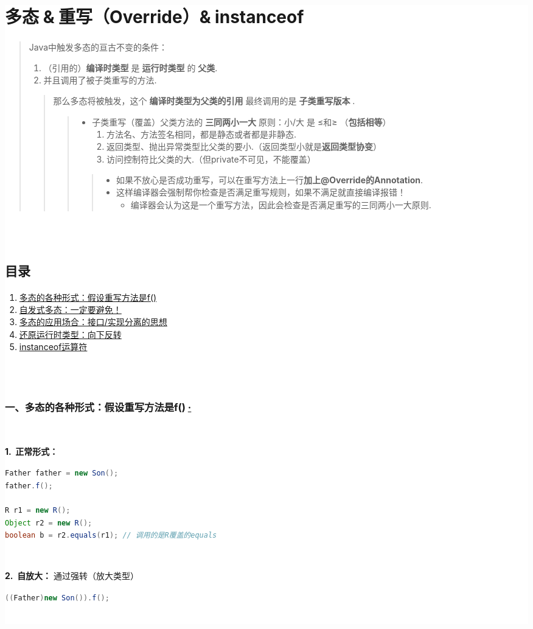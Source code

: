 # 多态 & 重写（Override）& instanceof
> Java中触发多态的亘古不变的条件：
>
> 1. （引用的）**编译时类型** 是 **运行时类型** 的 **父类**.
> 2. 并且调用了被子类重写的方法.
>
>> 那么多态将被触发，这个 **编译时类型为父类的引用** 最终调用的是 **子类重写版本** .
>>
>>> - 子类重写（覆盖）父类方法的 **三同两小一大** 原则：小/大 是 ≤和≥ （**包括相等**）
>>>    1. 方法名、方法签名相同，都是静态或者都是非静态.
>>>    2. 返回类型、抛出异常类型比父类的要小.（返回类型小就是**返回类型协变**）
>>>    3. 访问控制符比父类的大.（但private不可见，不能覆盖）
>>>
>>>> - 如果不放心是否成功重写，可以在重写方法上一行**加上@Override的Annotation**.
>>>> - 这样编译器会强制帮你检查是否满足重写规则，如果不满足就直接编译报错！
>>>>    - 编译器会认为这是一个重写方法，因此会检查是否满足重写的三同两小一大原则.

<br><br>

## 目录

1. [多态的各种形式：假设重写方法是f()](#一多态的各种形式假设重写方法是f--)
2. [自发式多态：一定要避免！](#二自发式多态一定要避免--)
3. [多态的应用场合：接口/实现分离的思想](#三多态的应用场合接口实现分离的思想--)
4. [还原运行时类型：向下反转](#四还原运行时类型向下反转--)
5. [instanceof运算符](#五instanceof运算符)

<br><br>

### 一、多态的各种形式：假设重写方法是f()  [·](#目录)

<br>

**1.&nbsp; 正常形式：**

```Java
Father father = new Son();
father.f();

R r1 = new R();
Object r2 = new R();
boolean b = r2.equals(r1); // 调用的是R覆盖的equals
```

<br>

**2.&nbsp; 自放大：** 通过强转（放大类型）

```Java
((Father)new Son()).f();
```

<br>
